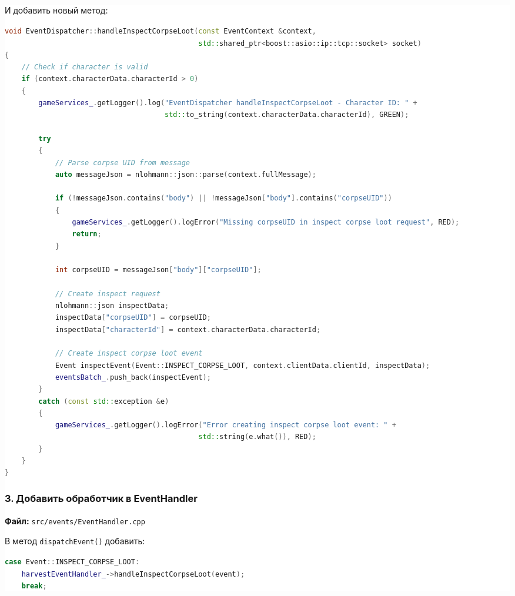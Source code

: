 И добавить новый метод:

```cpp
void EventDispatcher::handleInspectCorpseLoot(const EventContext &context, 
                                              std::shared_ptr<boost::asio::ip::tcp::socket> socket)
{
    // Check if character is valid
    if (context.characterData.characterId > 0)
    {
        gameServices_.getLogger().log("EventDispatcher handleInspectCorpseLoot - Character ID: " + 
                                      std::to_string(context.characterData.characterId), GREEN);

        try
        {
            // Parse corpse UID from message
            auto messageJson = nlohmann::json::parse(context.fullMessage);

            if (!messageJson.contains("body") || !messageJson["body"].contains("corpseUID"))
            {
                gameServices_.getLogger().logError("Missing corpseUID in inspect corpse loot request", RED);
                return;
            }

            int corpseUID = messageJson["body"]["corpseUID"];

            // Create inspect request
            nlohmann::json inspectData;
            inspectData["corpseUID"] = corpseUID;
            inspectData["characterId"] = context.characterData.characterId;

            // Create inspect corpse loot event
            Event inspectEvent(Event::INSPECT_CORPSE_LOOT, context.clientData.clientId, inspectData);
            eventsBatch_.push_back(inspectEvent);
        }
        catch (const std::exception &e)
        {
            gameServices_.getLogger().logError("Error creating inspect corpse loot event: " + 
                                              std::string(e.what()), RED);
        }
    }
}
```

### 3. Добавить обработчик в EventHandler

**Файл:** `src/events/EventHandler.cpp`

В метод `dispatchEvent()` добавить:

```cpp
case Event::INSPECT_CORPSE_LOOT:
    harvestEventHandler_->handleInspectCorpseLoot(event);
    break;
```
